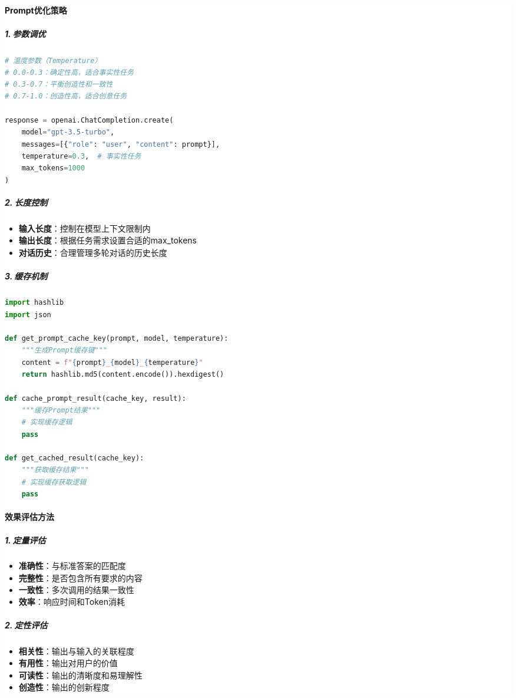 #### Prompt优化策略

##### 1. 参数调优
```python
# 温度参数（Temperature）
# 0.0-0.3：确定性高，适合事实性任务
# 0.3-0.7：平衡创造性和一致性
# 0.7-1.0：创造性高，适合创意任务

response = openai.ChatCompletion.create(
    model="gpt-3.5-turbo",
    messages=[{"role": "user", "content": prompt}],
    temperature=0.3,  # 事实性任务
    max_tokens=1000
)
```

##### 2. 长度控制
- **输入长度**：控制在模型上下文限制内
- **输出长度**：根据任务需求设置合适的max_tokens
- **对话历史**：合理管理多轮对话的历史长度

##### 3. 缓存机制
```python
import hashlib
import json

def get_prompt_cache_key(prompt, model, temperature):
    """生成Prompt缓存键"""
    content = f"{prompt}_{model}_{temperature}"
    return hashlib.md5(content.encode()).hexdigest()

def cache_prompt_result(cache_key, result):
    """缓存Prompt结果"""
    # 实现缓存逻辑
    pass

def get_cached_result(cache_key):
    """获取缓存结果"""
    # 实现缓存获取逻辑
    pass
```

#### 效果评估方法

##### 1. 定量评估
- **准确性**：与标准答案的匹配度
- **完整性**：是否包含所有要求的内容
- **一致性**：多次调用的结果一致性
- **效率**：响应时间和Token消耗

##### 2. 定性评估
- **相关性**：输出与输入的关联程度
- **有用性**：输出对用户的价值
- **可读性**：输出的清晰度和易理解性
- **创造性**：输出的创新程度

